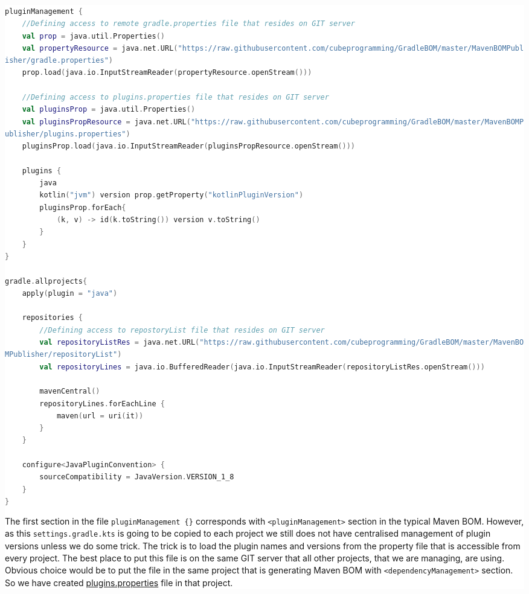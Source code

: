 ```kotlin
pluginManagement {
    //Defining access to remote gradle.properties file that resides on GIT server
    val prop = java.util.Properties()
    val propertyResource = java.net.URL("https://raw.githubusercontent.com/cubeprogramming/GradleBOM/master/MavenBOMPublisher/gradle.properties")
    prop.load(java.io.InputStreamReader(propertyResource.openStream()))

    //Defining access to plugins.properties file that resides on GIT server
    val pluginsProp = java.util.Properties()
    val pluginsPropResource = java.net.URL("https://raw.githubusercontent.com/cubeprogramming/GradleBOM/master/MavenBOMPublisher/plugins.properties")
    pluginsProp.load(java.io.InputStreamReader(pluginsPropResource.openStream()))

    plugins {
        java
        kotlin("jvm") version prop.getProperty("kotlinPluginVersion")
        pluginsProp.forEach{
            (k, v) -> id(k.toString()) version v.toString()
        }
    }
}

gradle.allprojects{
    apply(plugin = "java")

    repositories {
        //Defining access to repostoryList file that resides on GIT server
        val repositoryListRes = java.net.URL("https://raw.githubusercontent.com/cubeprogramming/GradleBOM/master/MavenBOMPublisher/repositoryList")
        val repositoryLines = java.io.BufferedReader(java.io.InputStreamReader(repositoryListRes.openStream()))

        mavenCentral()
        repositoryLines.forEachLine {
            maven(url = uri(it))
        }
    }

    configure<JavaPluginConvention> {
        sourceCompatibility = JavaVersion.VERSION_1_8
    }
}
```

The first section in the file `pluginManagement {}` corresponds with `<pluginManagement>` section in the typical Maven BOM. However, as this `settings.gradle.kts` is going to be copied to each project we still does not have centralised management of plugin versions unless we do some trick. The trick is to load the plugin names and versions from the property file that is accessible from every project. The best place to put this file is on the same GIT server that all other projects, that we are managing, are using. Obvious choice would be to put the file in the same project that is generating Maven BOM with `<dependencyManagement>` section. So we have created [plugins.properties](https://github.com/cubeprogramming/GradleBOM/blob/master/MavenBOMPublisher/plugins.properties) file in that project.
